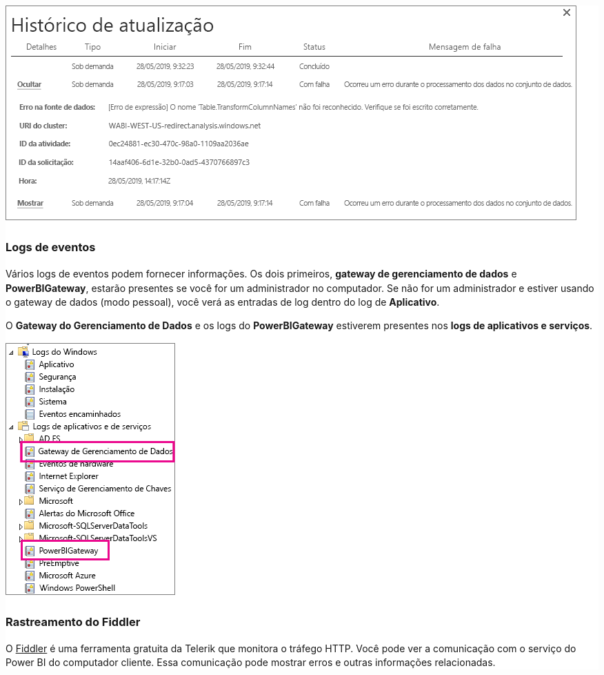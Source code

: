    ![Informações do histórico de atualização](media/service-admin-troubleshooting-power-bi-personal-gateway/refresh-history.png)

### <a name="event-logs"></a>Logs de eventos
Vários logs de eventos podem fornecer informações. Os dois primeiros, **gateway de gerenciamento de dados** e **PowerBIGateway**, estarão presentes se você for um administrador no computador. Se não for um administrador e estiver usando o gateway de dados (modo pessoal), você verá as entradas de log dentro do log de **Aplicativo**.

O **Gateway do Gerenciamento de Dados** e os logs do **PowerBIGateway** estiverem presentes nos **logs de aplicativos e serviços**.

![Gateway do Gerenciamento de Dados e logs do PowerBIGateway](media/service-admin-troubleshooting-power-bi-personal-gateway/event-logs.png)

### <a name="fiddler-trace"></a>Rastreamento do Fiddler
O [Fiddler](https://www.telerik.com/fiddler) é uma ferramenta gratuita da Telerik que monitora o tráfego HTTP. Você pode ver a comunicação com o serviço do Power BI do computador cliente. Essa comunicação pode mostrar erros e outras informações relacionadas.
